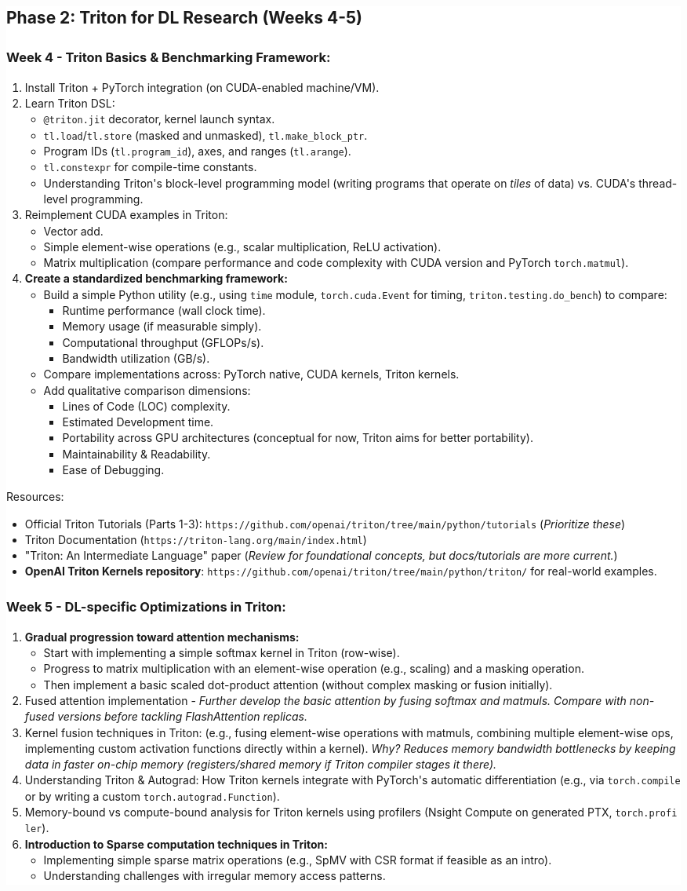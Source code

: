 ## Phase 2: Triton for DL Research (Weeks 4-5)

### Week 4 - Triton Basics & Benchmarking Framework:

1. Install Triton + PyTorch integration (on CUDA-enabled machine/VM).
2. Learn Triton DSL:
   - `@triton.jit` decorator, kernel launch syntax.
   - `tl.load`/`tl.store` (masked and unmasked), `tl.make_block_ptr`.
   - Program IDs (`tl.program_id`), axes, and ranges (`tl.arange`).
   - `tl.constexpr` for compile-time constants.
   - Understanding Triton's block-level programming model (writing programs that operate on _tiles_ of data) vs. CUDA's thread-level programming.
3. Reimplement CUDA examples in Triton:
   - Vector add.
   - Simple element-wise operations (e.g., scalar multiplication, ReLU activation).
   - Matrix multiplication (compare performance and code complexity with CUDA version and PyTorch `torch.matmul`).
4. **Create a standardized benchmarking framework:**
   - Build a simple Python utility (e.g., using `time` module, `torch.cuda.Event` for timing, `triton.testing.do_bench`) to compare:
     - Runtime performance (wall clock time).
     - Memory usage (if measurable simply).
     - Computational throughput (GFLOPs/s).
     - Bandwidth utilization (GB/s).
   - Compare implementations across: PyTorch native, CUDA kernels, Triton kernels.
   - Add qualitative comparison dimensions:
     - Lines of Code (LOC) complexity.
     - Estimated Development time.
     - Portability across GPU architectures (conceptual for now, Triton aims for better portability).
     - Maintainability & Readability.
     - Ease of Debugging.

Resources:

- Official Triton Tutorials (Parts 1-3): `https://github.com/openai/triton/tree/main/python/tutorials` (_Prioritize these_)
- Triton Documentation (`https://triton-lang.org/main/index.html`)
- "Triton: An Intermediate Language" paper (_Review for foundational concepts, but docs/tutorials are more current._)
- **OpenAI Triton Kernels repository**: `https://github.com/openai/triton/tree/main/python/triton/` for real-world examples.

### Week 5 - DL-specific Optimizations in Triton:

1. **Gradual progression toward attention mechanisms:**
   - Start with implementing a simple softmax kernel in Triton (row-wise).
   - Progress to matrix multiplication with an element-wise operation (e.g., scaling) and a masking operation.
   - Then implement a basic scaled dot-product attention (without complex masking or fusion initially).
2. Fused attention implementation - _Further develop the basic attention by fusing softmax and matmuls. Compare with non-fused versions before tackling FlashAttention replicas._
3. Kernel fusion techniques in Triton: (e.g., fusing element-wise operations with matmuls, combining multiple element-wise ops, implementing custom activation functions directly within a kernel). _Why? Reduces memory bandwidth bottlenecks by keeping data in faster on-chip memory (registers/shared memory if Triton compiler stages it there)._
4. Understanding Triton & Autograd: How Triton kernels integrate with PyTorch's automatic differentiation (e.g., via `torch.compile` or by writing a custom `torch.autograd.Function`).
5. Memory-bound vs compute-bound analysis for Triton kernels using profilers (Nsight Compute on generated PTX, `torch.profiler`).
6. **Introduction to Sparse computation techniques in Triton:**
   - Implementing simple sparse matrix operations (e.g., SpMV with CSR format if feasible as an intro).
   - Understanding challenges with irregular memory access patterns.